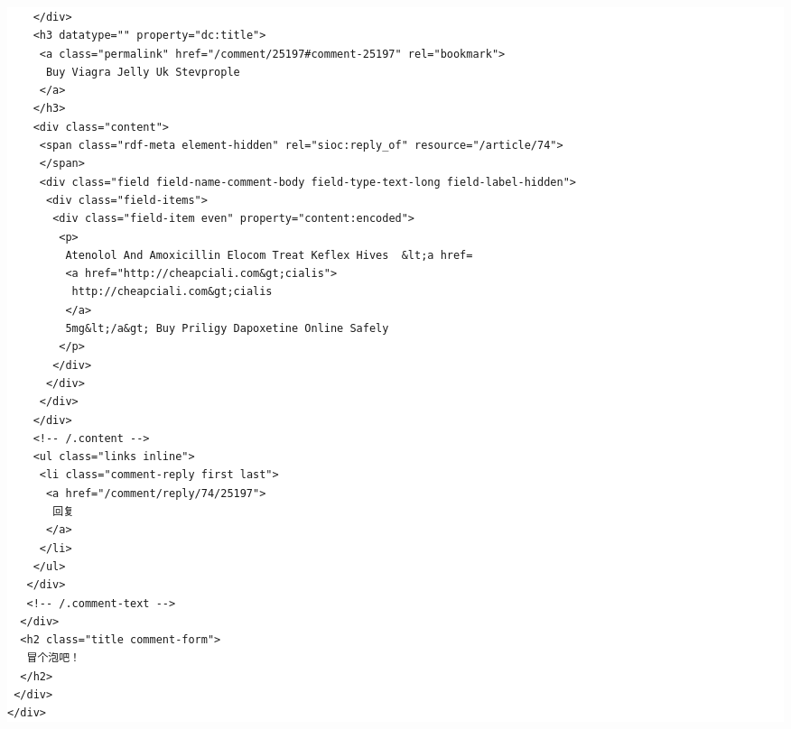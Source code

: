         </div>
        <h3 datatype="" property="dc:title">
         <a class="permalink" href="/comment/25197#comment-25197" rel="bookmark">
          Buy Viagra Jelly Uk Stevprople
         </a>
        </h3>
        <div class="content">
         <span class="rdf-meta element-hidden" rel="sioc:reply_of" resource="/article/74">
         </span>
         <div class="field field-name-comment-body field-type-text-long field-label-hidden">
          <div class="field-items">
           <div class="field-item even" property="content:encoded">
            <p>
             Atenolol And Amoxicillin Elocom Treat Keflex Hives  &lt;a href=
             <a href="http://cheapciali.com&gt;cialis">
              http://cheapciali.com&gt;cialis
             </a>
             5mg&lt;/a&gt; Buy Priligy Dapoxetine Online Safely
            </p>
           </div>
          </div>
         </div>
        </div>
        <!-- /.content -->
        <ul class="links inline">
         <li class="comment-reply first last">
          <a href="/comment/reply/74/25197">
           回复
          </a>
         </li>
        </ul>
       </div>
       <!-- /.comment-text -->
      </div>
      <h2 class="title comment-form">
       冒个泡吧！
      </h2>
     </div>
    </div>
   </div>
  </div>
  
 </div>
 
</section>


